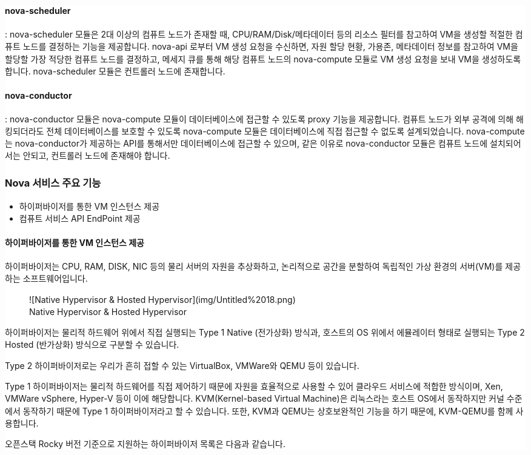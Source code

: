 #### nova-scheduler
:   nova-scheduler 모듈은 2대 이상의 컴퓨트 노드가 존재할 때, CPU/RAM/Disk/메타데이터 등의 리소스 필터를 참고하여 VM을 생성할 적절한 컴퓨트 노드를 결정하는 기능을 제공합니다. nova-api 로부터 VM 생성 요청을 수신하면, 자원 할당 현황, 가용존, 메타데이터 정보를 참고하여 VM을 할당할 가장 적당한 컴퓨트 노드를 결정하고, 메세지 큐를 통해 해당 컴퓨트 노드의 nova-compute 모듈로 VM 생성 요청을 보내 VM을 생성하도록 합니다. nova-scheduler 모듈은 컨트롤러 노드에 존재합니다.

#### nova-conductor
:   nova-conductor 모듈은 nova-compute 모듈이 데이터베이스에 접근할 수 있도록 proxy 기능을 제공합니다. 컴퓨트 노드가 외부 공격에 의해 해킹되더라도 전체 데이터베이스를 보호할 수 있도록 nova-compute 모듈은 데이터베이스에 직접 접근할 수 없도록 설계되었습니다. nova-compute는 nova-conductor가 제공하는 API를 통해서만 데이터베이스에 접근할 수 있으며, 같은 이유로 nova-conductor 모듈은 컴퓨트 노드에 설치되어서는 안되고, 컨트롤러 노드에 존재해야 합니다.

### Nova 서비스 주요 기능

- 하이퍼바이저를 통한 VM 인스턴스 제공
- 컴퓨트 서비스 API EndPoint 제공

#### 하이퍼바이저를 통한 VM 인스턴스 제공

하이퍼바이저는 CPU, RAM, DISK, NIC 등의 물리 서버의 자원을 추상화하고, 논리적으로 공간을 분할하여 독립적인 가상 환경의 서버(VM)를 제공하는 소프트웨어입니다. 

<figure markdown>
  ![Native Hypervisor  & Hosted Hypervisor](img/Untitled%2018.png)
  <figcaption>Native Hypervisor  & Hosted Hypervisor</figcaption>
</figure>

하이퍼바이저는 물리적 하드웨어 위에서 직접 실행되는 Type 1 Native (전가상화) 방식과, 호스트의 OS 위에서 에뮬레이터 형태로 실행되는 Type 2 Hosted (반가상화) 방식으로 구분할 수 있습니다.

Type 2 하이퍼바이저로는 우리가 흔히 접할 수 있는 VirtualBox, VMWare와 QEMU 등이 있습니다.

Type 1 하이퍼바이저는 물리적 하드웨어를 직접 제어하기 때문에 자원을 효율적으로 사용할 수 있어 클라우드 서비스에 적합한 방식이며, Xen, VMWare vSphere, Hyper-V 등이 이에 해당합니다. KVM(Kernel-based Virtual Machine)은 리눅스라는 호스트 OS에서 동작하지만 커널 수준에서 동작하기 때문에 Type 1 하이퍼바이저라고 할 수 있습니다. 또한, KVM과 QEMU는 상호보완적인 기능을 하기 때문에, KVM-QEMU를 함께 사용합니다.

오픈스택 Rocky 버전 기준으로 지원하는 하이퍼바이저 목록은 다음과 같습니다.
